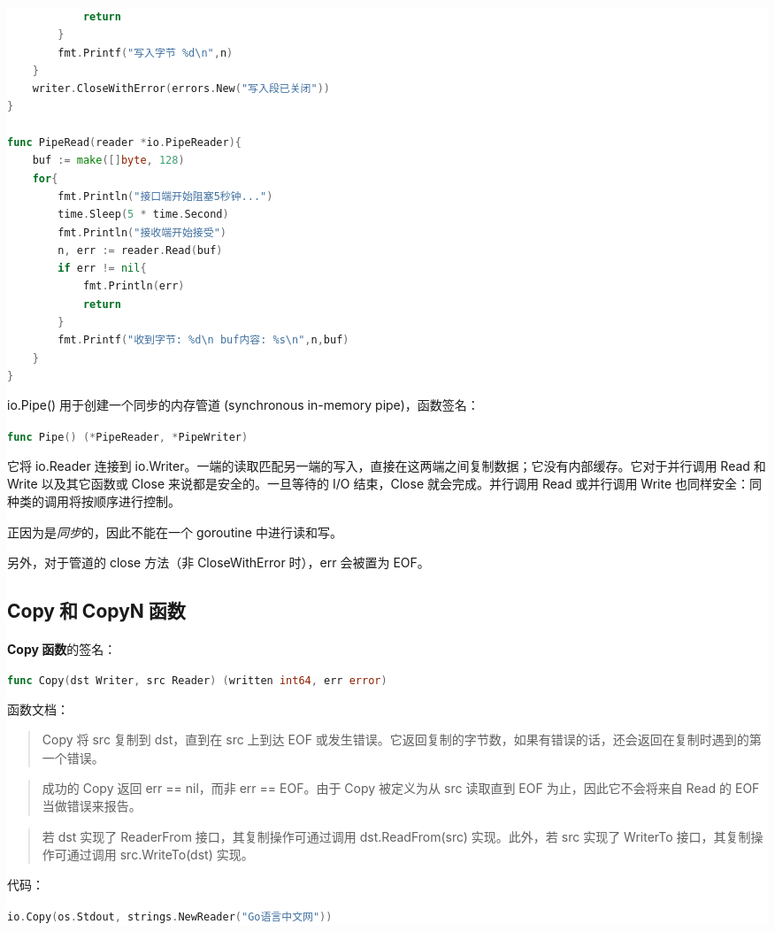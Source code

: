 ```go
			return
		}
		fmt.Printf("写入字节 %d\n",n)
	}
	writer.CloseWithError(errors.New("写入段已关闭"))
}

func PipeRead(reader *io.PipeReader){
	buf := make([]byte, 128)
	for{
		fmt.Println("接口端开始阻塞5秒钟...")
		time.Sleep(5 * time.Second)
		fmt.Println("接收端开始接受")
		n, err := reader.Read(buf)
		if err != nil{
			fmt.Println(err)
			return
		}
		fmt.Printf("收到字节: %d\n buf内容: %s\n",n,buf)
	}
}
```

io.Pipe() 用于创建一个同步的内存管道 (synchronous in-memory pipe)，函数签名：

```go
func Pipe() (*PipeReader, *PipeWriter)
```

它将 io.Reader 连接到 io.Writer。一端的读取匹配另一端的写入，直接在这两端之间复制数据；它没有内部缓存。它对于并行调用 Read 和 Write 以及其它函数或 Close 来说都是安全的。一旦等待的 I/O 结束，Close 就会完成。并行调用 Read 或并行调用 Write 也同样安全：同种类的调用将按顺序进行控制。

正因为是*同步*的，因此不能在一个 goroutine 中进行读和写。

另外，对于管道的 close 方法（非 CloseWithError 时），err 会被置为 EOF。

## Copy 和 CopyN 函数 ##

**Copy 函数**的签名：

```go
func Copy(dst Writer, src Reader) (written int64, err error)
```

函数文档：

> Copy 将 src 复制到 dst，直到在 src 上到达 EOF 或发生错误。它返回复制的字节数，如果有错误的话，还会返回在复制时遇到的第一个错误。

> 成功的 Copy 返回 err == nil，而非 err == EOF。由于 Copy 被定义为从 src 读取直到 EOF 为止，因此它不会将来自 Read 的 EOF 当做错误来报告。

> 若 dst 实现了 ReaderFrom 接口，其复制操作可通过调用 dst.ReadFrom(src) 实现。此外，若 src 实现了 WriterTo 接口，其复制操作可通过调用 src.WriteTo(dst) 实现。

代码：

```go
io.Copy(os.Stdout, strings.NewReader("Go语言中文网"))
```
